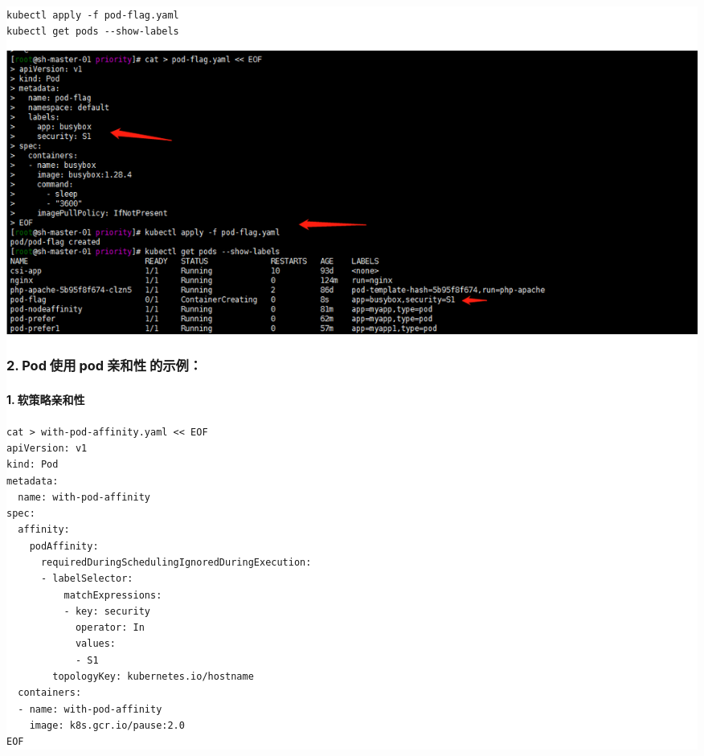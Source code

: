 ```
```

```
kubectl apply -f pod-flag.yaml
kubectl get pods --show-labels
```

![image.png](/assets/images/2021/06-24/mvct6qpqme.png)

### 2. Pod 使用 pod 亲和性 的示例：

#### 1. 软策略亲和性

```
cat > with-pod-affinity.yaml << EOF
apiVersion: v1
kind: Pod
metadata:
  name: with-pod-affinity
spec:
  affinity:
    podAffinity:
      requiredDuringSchedulingIgnoredDuringExecution:
      - labelSelector:
          matchExpressions:
          - key: security
            operator: In
            values:
            - S1
        topologyKey: kubernetes.io/hostname
  containers:
  - name: with-pod-affinity
    image: k8s.gcr.io/pause:2.0
EOF    
```
